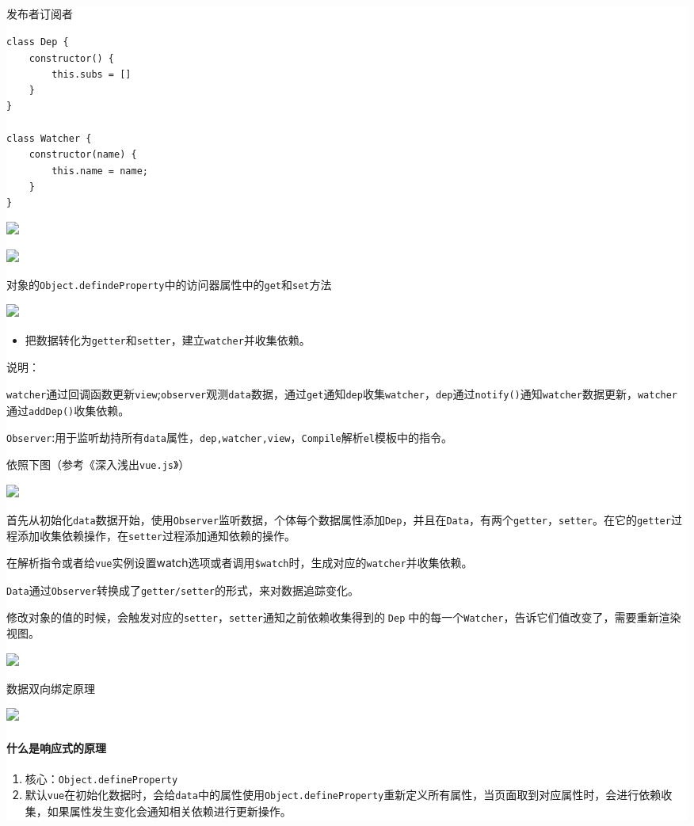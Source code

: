 发布者订阅者

```
class Dep {
    constructor() {
        this.subs = []
    }
}

class Watcher {
    constructor(name) {
        this.name = name;
    }
}
```

![](https://user-gold-cdn.xitu.io/2020/4/7/1715497404f603a1?w=640&h=318&f=png&s=196521)

![](https://user-gold-cdn.xitu.io/2020/4/7/171549780ed2c2cd?w=648&h=317&f=png&s=46757)

对象的`Object.defindeProperty`中的访问器属性中的`get`和`set`方法

![](https://user-gold-cdn.xitu.io/2020/4/7/171549877fbef827?w=1015&h=613&f=png&s=96817)

- 把数据转化为`getter`和`setter`，建立`watcher`并收集依赖。

说明：

`watcher`通过回调函数更新`view`;`observer`观测`data`数据，通过`get`通知`dep`收集`watcher`，`dep`通过`notify()`通知`watcher`数据更新，`watcher`通过`addDep()`收集依赖。

`Observer`:用于监听劫持所有`data`属性，`dep,watcher,view`，`Compile`解析`el`模板中的指令。

依照下图（参考《深入浅出`vue.js`》）

![](https://user-gold-cdn.xitu.io/2020/4/7/17154a3e1a5b211a?w=800&h=397&f=png&s=147740)

首先从初始化`data`数据开始，使用`Observer`监听数据，个体每个数据属性添加`Dep`，并且在`Data`，有两个`getter`，`setter`。在它的`getter`过程添加收集依赖操作，在`setter`过程添加通知依赖的操作。

在解析指令或者给`vue`实例设置watch选项或者调用`$watch`时，生成对应的`watcher`并收集依赖。

`Data`通过`Observer`转换成了`getter/setter`的形式，来对数据追踪变化。

修改对象的值的时候，会触发对应的`setter`，`setter`通知之前依赖收集得到的 `Dep` 中的每一个`Watcher`，告诉它们值改变了，需要重新渲染视图。

![](https://user-gold-cdn.xitu.io/2020/4/7/171549a3bda62e8a?w=375&h=556&f=png&s=107381)

数据双向绑定原理

![](https://user-gold-cdn.xitu.io/2020/4/7/171549b2b08ddf09?w=391&h=411&f=png&s=89211)

#### 什么是响应式的原理

1. 核心：`Object.defineProperty`
2. 默认`vue`在初始化数据时，会给`data`中的属性使用`Object.defineProperty`重新定义所有属性，当页面取到对应属性时，会进行依赖收集，如果属性发生变化会通知相关依赖进行更新操作。
